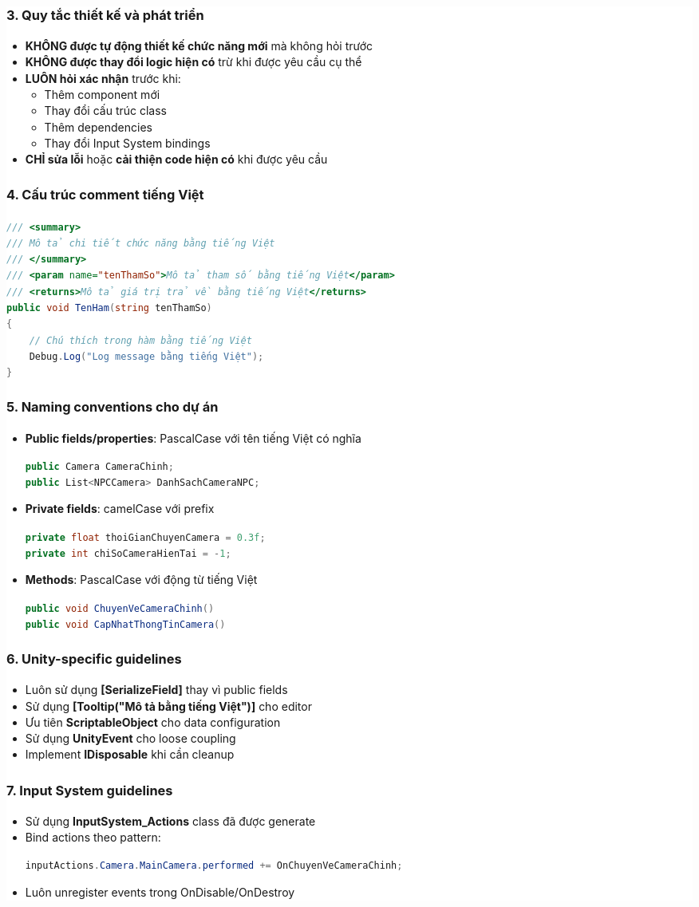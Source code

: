 ### 3. Quy tắc thiết kế và phát triển
- **KHÔNG được tự động thiết kế chức năng mới** mà không hỏi trước
- **KHÔNG được thay đổi logic hiện có** trừ khi được yêu cầu cụ thể
- **LUÔN hỏi xác nhận** trước khi:
  - Thêm component mới
  - Thay đổi cấu trúc class
  - Thêm dependencies
  - Thay đổi Input System bindings
- **CHỈ sửa lỗi** hoặc **cải thiện code hiện có** khi được yêu cầu

### 4. Cấu trúc comment tiếng Việt
```csharp
/// <summary>
/// Mô tả chi tiết chức năng bằng tiếng Việt
/// </summary>
/// <param name="tenThamSo">Mô tả tham số bằng tiếng Việt</param>
/// <returns>Mô tả giá trị trả về bằng tiếng Việt</returns>
public void TenHam(string tenThamSo)
{
    // Chú thích trong hàm bằng tiếng Việt
    Debug.Log("Log message bằng tiếng Việt");
}
```

### 5. Naming conventions cho dự án
- **Public fields/properties**: PascalCase với tên tiếng Việt có nghĩa
  ```csharp
  public Camera CameraChinh;
  public List<NPCCamera> DanhSachCameraNPC;
  ```
- **Private fields**: camelCase với prefix
  ```csharp
  private float thoiGianChuyenCamera = 0.3f;
  private int chiSoCameraHienTai = -1;
  ```
- **Methods**: PascalCase với động từ tiếng Việt
  ```csharp
  public void ChuyenVeCameraChinh()
  public void CapNhatThongTinCamera()
  ```

### 6. Unity-specific guidelines
- Luôn sử dụng **[SerializeField]** thay vì public fields
- Sử dụng **[Tooltip("Mô tả bằng tiếng Việt")]** cho editor
- Ưu tiên **ScriptableObject** cho data configuration
- Sử dụng **UnityEvent** cho loose coupling
- Implement **IDisposable** khi cần cleanup

### 7. Input System guidelines
- Sử dụng **InputSystem_Actions** class đã được generate
- Bind actions theo pattern:
  ```csharp
  inputActions.Camera.MainCamera.performed += OnChuyenVeCameraChinh;
  ```
- Luôn unregister events trong OnDisable/OnDestroy
